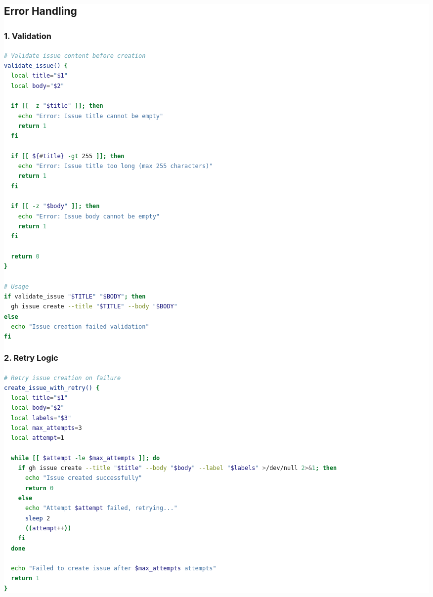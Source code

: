 ## Error Handling

### 1. Validation
```bash
# Validate issue content before creation
validate_issue() {
  local title="$1"
  local body="$2"
  
  if [[ -z "$title" ]]; then
    echo "Error: Issue title cannot be empty"
    return 1
  fi
  
  if [[ ${#title} -gt 255 ]]; then
    echo "Error: Issue title too long (max 255 characters)"
    return 1
  fi
  
  if [[ -z "$body" ]]; then
    echo "Error: Issue body cannot be empty"
    return 1
  fi
  
  return 0
}

# Usage
if validate_issue "$TITLE" "$BODY"; then
  gh issue create --title "$TITLE" --body "$BODY"
else
  echo "Issue creation failed validation"
fi
```

### 2. Retry Logic
```bash
# Retry issue creation on failure
create_issue_with_retry() {
  local title="$1"
  local body="$2"
  local labels="$3"
  local max_attempts=3
  local attempt=1
  
  while [[ $attempt -le $max_attempts ]]; do
    if gh issue create --title "$title" --body "$body" --label "$labels" >/dev/null 2>&1; then
      echo "Issue created successfully"
      return 0
    else
      echo "Attempt $attempt failed, retrying..."
      sleep 2
      ((attempt++))
    fi
  done
  
  echo "Failed to create issue after $max_attempts attempts"
  return 1
}
```

